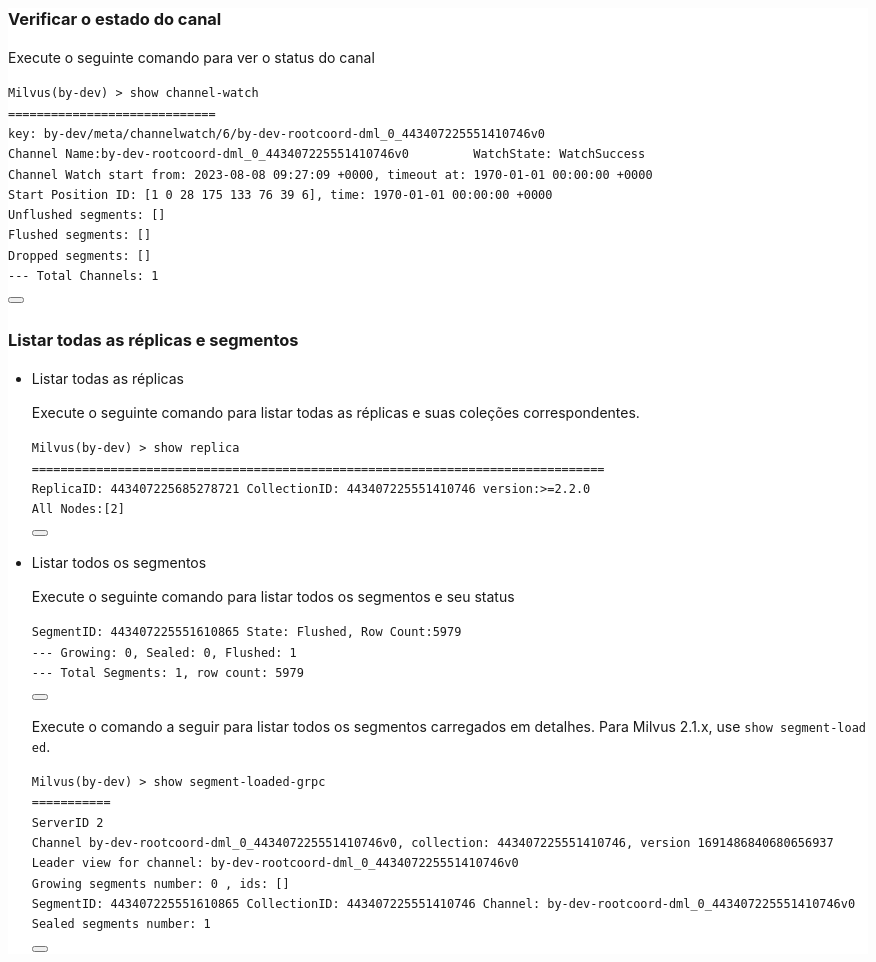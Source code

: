 <h3 id="Check-channel-status" class="common-anchor-header">Verificar o estado do canal</h3><p>Execute o seguinte comando para ver o status do canal</p>
<pre><code translate="no" class="language-shell">Milvus(<span class="hljs-keyword">by</span>-dev) &gt; show channel-watch
=============================
key: <span class="hljs-keyword">by</span>-dev/meta/channelwatch/<span class="hljs-number">6</span>/<span class="hljs-keyword">by</span>-dev-rootcoord-dml_0_443407225551410746v0
Channel Name:<span class="hljs-keyword">by</span>-dev-rootcoord-dml_0_443407225551410746v0         WatchState: WatchSuccess
Channel Watch start <span class="hljs-keyword">from</span>: <span class="hljs-number">2023</span><span class="hljs-number">-08</span><span class="hljs-number">-08</span> <span class="hljs-number">09</span>:<span class="hljs-number">27</span>:<span class="hljs-number">09</span> +<span class="hljs-number">0000</span>, timeout at: <span class="hljs-number">1970</span><span class="hljs-number">-01</span><span class="hljs-number">-01</span> <span class="hljs-number">00</span>:<span class="hljs-number">00</span>:<span class="hljs-number">00</span> +<span class="hljs-number">0000</span>
Start Position ID: [<span class="hljs-number">1</span> <span class="hljs-number">0</span> <span class="hljs-number">28</span> <span class="hljs-number">175</span> <span class="hljs-number">133</span> <span class="hljs-number">76</span> <span class="hljs-number">39</span> <span class="hljs-number">6</span>], time: <span class="hljs-number">1970</span><span class="hljs-number">-01</span><span class="hljs-number">-01</span> <span class="hljs-number">00</span>:<span class="hljs-number">00</span>:<span class="hljs-number">00</span> +<span class="hljs-number">0000</span>
Unflushed segments: []
Flushed segments: []
Dropped segments: []
--- Total Channels: <span class="hljs-number">1</span>
<button class="copy-code-btn"></button></code></pre>
<h3 id="List-all-replicas-and-segments" class="common-anchor-header">Listar todas as réplicas e segmentos</h3><ul>
<li><p>Listar todas as réplicas</p>
<p>Execute o seguinte comando para listar todas as réplicas e suas coleções correspondentes.</p>
<pre><code translate="no" class="language-shell">Milvus(<span class="hljs-keyword">by</span>-dev) &gt; show replica
================================================================================
ReplicaID: <span class="hljs-number">443407225685278721</span> CollectionID: <span class="hljs-number">443407225551410746</span> version:&gt;=<span class="hljs-number">2.2</span><span class="hljs-number">.0</span>
All Nodes:[<span class="hljs-number">2</span>]
<button class="copy-code-btn"></button></code></pre></li>
<li><p>Listar todos os segmentos</p>
<p>Execute o seguinte comando para listar todos os segmentos e seu status</p>
<pre><code translate="no" class="language-shell">SegmentID: 443407225551610865 State: Flushed, Row Count:5979
--- Growing: 0, Sealed: 0, Flushed: 1
--- Total Segments: 1, row count: 5979
<button class="copy-code-btn"></button></code></pre>
<p>Execute o comando a seguir para listar todos os segmentos carregados em detalhes. Para Milvus 2.1.x, use <code translate="no">show segment-loaded</code>.</p>
<pre><code translate="no" class="language-shell">Milvus(<span class="hljs-keyword">by</span>-dev) &gt; show segment-loaded-grpc
===========
ServerID <span class="hljs-number">2</span>
Channel <span class="hljs-keyword">by</span>-dev-rootcoord-dml_0_443407225551410746v0, collection: <span class="hljs-number">443407225551410746</span>, version <span class="hljs-number">1691486840680656937</span>
Leader view <span class="hljs-keyword">for</span> channel: <span class="hljs-keyword">by</span>-dev-rootcoord-dml_0_443407225551410746v0
Growing segments number: <span class="hljs-number">0</span> , ids: []
SegmentID: <span class="hljs-number">443407225551610865</span> CollectionID: <span class="hljs-number">443407225551410746</span> Channel: <span class="hljs-keyword">by</span>-dev-rootcoord-dml_0_443407225551410746v0
Sealed segments number: <span class="hljs-number">1</span>    
<button class="copy-code-btn"></button></code></pre></li>
</ul>